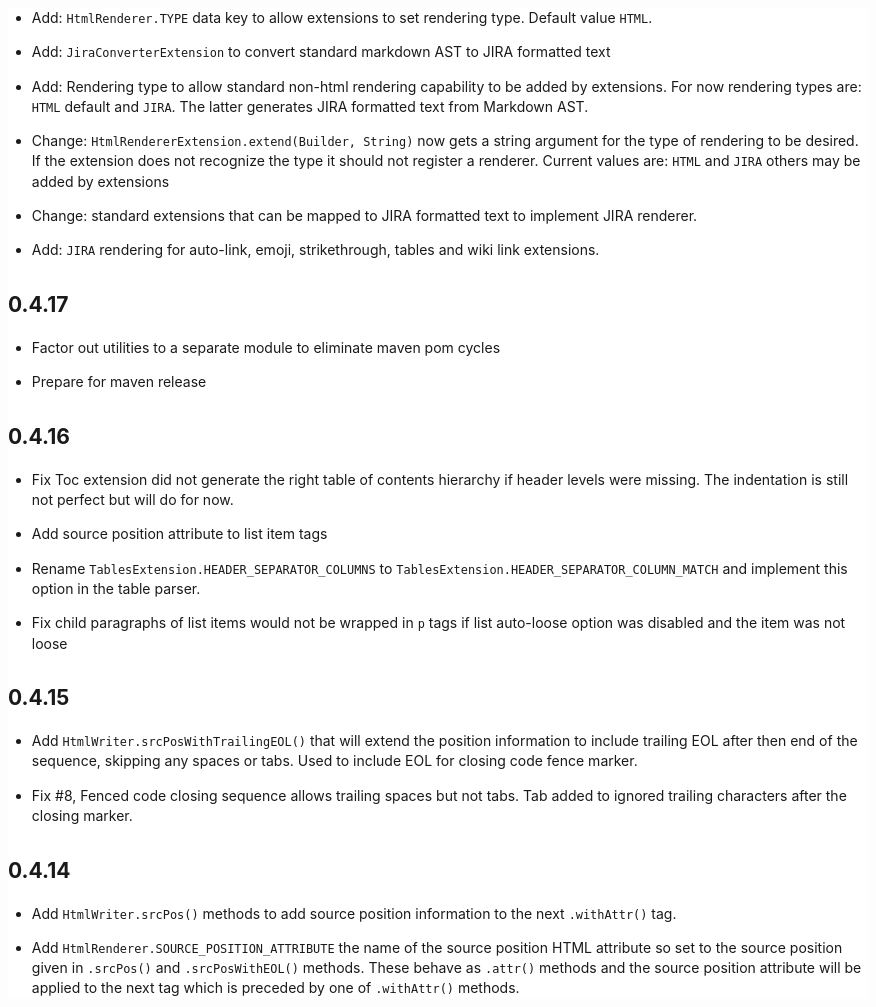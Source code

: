 * Add: `HtmlRenderer.TYPE` data key to allow extensions to set rendering type. Default value
`HTML`.

* Add: `JiraConverterExtension` to convert standard markdown AST to JIRA formatted text

* Add: Rendering type to allow standard non-html rendering capability to be added by extensions.
For now rendering types are: `HTML` default and `JIRA`. The latter generates JIRA formatted
text from Markdown AST.

* Change: `HtmlRendererExtension.extend(Builder, String)` now gets a string argument for the
type of rendering to be desired. If the extension does not recognize the type it should not
register a renderer. Current values are: `HTML` and `JIRA` others may be added by extensions

* Change: standard extensions that can be mapped to JIRA formatted text to implement JIRA
renderer.

* Add: `JIRA` rendering for auto-link, emoji, strikethrough, tables and wiki link extensions.

0.4.17
------

* Factor out utilities to a separate module to eliminate maven pom cycles

* Prepare for maven release

0.4.16
------

* Fix Toc extension did not generate the right table of contents hierarchy if header levels were
missing. The indentation is still not perfect but will do for now.

* Add source position attribute to list item tags

* Rename `TablesExtension.HEADER_SEPARATOR_COLUMNS` to
`TablesExtension.HEADER_SEPARATOR_COLUMN_MATCH` and implement this option in the table parser.

* Fix child paragraphs of list items would not be wrapped in `p` tags if list auto-loose option
was disabled and the item was not loose

0.4.15
------

* Add `HtmlWriter.srcPosWithTrailingEOL()` that will extend the position information to include
trailing EOL after then end of the sequence, skipping any spaces or tabs. Used to include EOL
for closing code fence marker.

* Fix #8, Fenced code closing sequence allows trailing spaces but not tabs. Tab added to ignored
trailing characters after the closing marker.

0.4.14
------

* Add `HtmlWriter.srcPos()` methods to add source position information to the next `.withAttr()`
tag.

* Add `HtmlRenderer.SOURCE_POSITION_ATTRIBUTE` the name of the source position HTML attribute so
set to the source position given in `.srcPos()` and `.srcPosWithEOL()` methods. These behave
as `.attr()` methods and the source position attribute will be applied to the next tag which
is preceded by one of `.withAttr()` methods.
